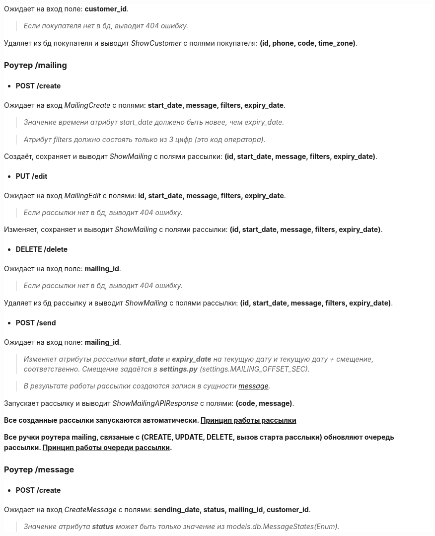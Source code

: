 Ожидает на вход поле: __customer_id__.

> _Если покупателя нет в бд, выводит 404 ошибку._

Удаляет из бд покупателя и выводит _ShowCustomer_ с полями покупателя: __(id, phone, code, time_zone)__.

### Роутер /mailing

* #### POST /create

Ожидает на вход _MailingCreate_ с полями: __start_date, message, filters, expiry_date__.

> _Значение времени атрибут start_date должено быть новее, чем expiry_date._

> _Атрибут filters должно состоять только из 3 цифр (это код оператора)._

Создаёт, сохраняет и выводит _ShowMailing_ с полями рассылки: __(id, start_date, message, filters, expiry_date)__.

* #### PUT /edit

Ожидает на вход _MailingEdit_ с полями: __id, start_date, message, filters, expiry_date__.

> _Если рассылки нет в бд, выводит 404 ошибку._

Изменяет, сохраняет и выводит _ShowMailing_ с полями рассылки: __(id, start_date, message, filters, expiry_date)__.

* #### DELETE /delete

Ожидает на вход поле: __mailing_id__.

> _Если рассылки нет в бд, выводит 404 ошибку._

Удаляет из бд рассылку и выводит _ShowMailing_ с полями рассылки: __(id, start_date, message, filters, expiry_date)__.

* #### POST /send

Ожидает на вход поле: __mailing_id__.

> _Изменяет атрибуты рассылки __start_date__ и __expiry_date__ на текущую дату и текущую дату + смещение, соответственно. Смещение задаётся в __settings.py__ (settings.MAILING_OFFSET_SEC)._

> _В результате работы рассылки создаются записи в сущности [message](#message_scheme)._

Запускает рассылку и выводит _ShowMailingAPIResponse_ с полями: __(code, message)__.

__Все созданные рассылки запускаются автоматически. [Принцип работы рассылки](#mailing_how_it_work)__

__Все ручки роутера mailing, связаные с (CREATE, UPDATE, DELETE, вызов старта расслыки) обновляют очередь рассылки. [Принцип работы очереди рассылки](#queue_how_it_work).__

### Роутер /message

* #### POST /create

Ожидает на вход _CreateMessage_ с полями: __sending_date, status, mailing_id, customer_id__.

> _Значение атрибута __status__ может быть только значение из models.db.MessageStates(Enum)._
